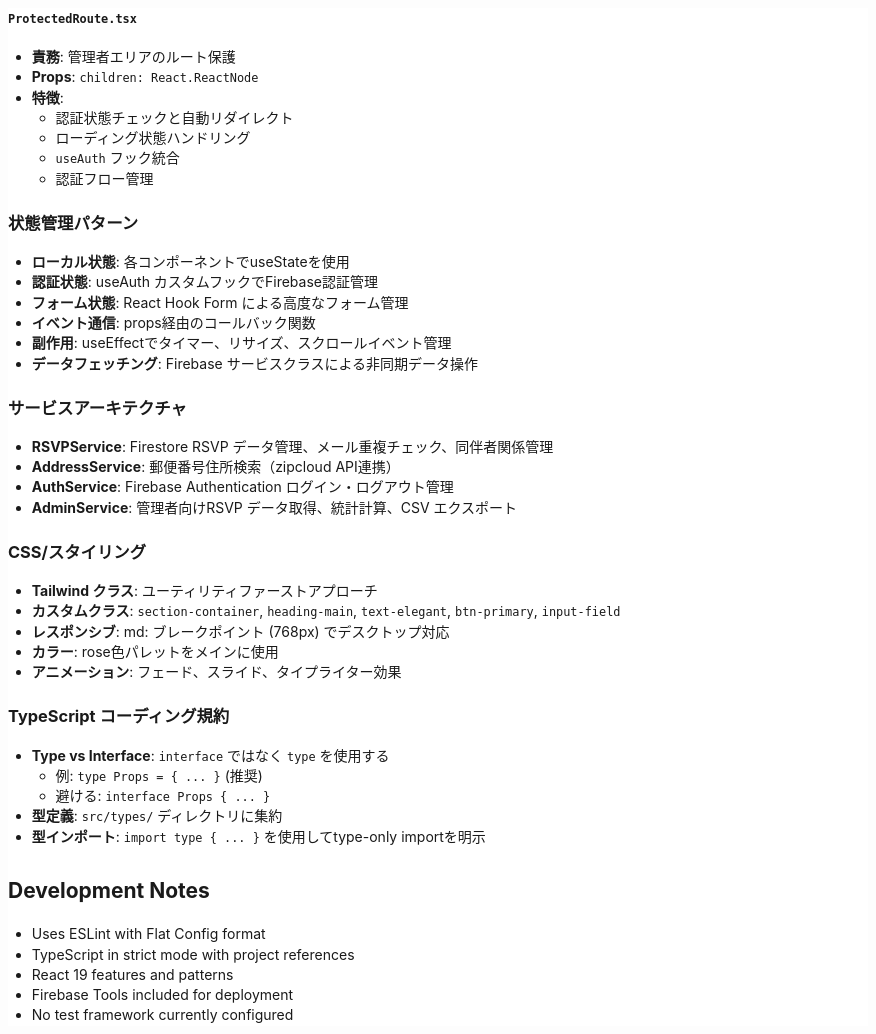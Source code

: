 #### `ProtectedRoute.tsx`
- **責務**: 管理者エリアのルート保護
- **Props**: `children: React.ReactNode`
- **特徴**: 
  - 認証状態チェックと自動リダイレクト
  - ローディング状態ハンドリング
  - `useAuth` フック統合
  - 認証フロー管理

### 状態管理パターン
- **ローカル状態**: 各コンポーネントでuseStateを使用
- **認証状態**: useAuth カスタムフックでFirebase認証管理
- **フォーム状態**: React Hook Form による高度なフォーム管理
- **イベント通信**: props経由のコールバック関数
- **副作用**: useEffectでタイマー、リサイズ、スクロールイベント管理
- **データフェッチング**: Firebase サービスクラスによる非同期データ操作

### サービスアーキテクチャ
- **RSVPService**: Firestore RSVP データ管理、メール重複チェック、同伴者関係管理
- **AddressService**: 郵便番号住所検索（zipcloud API連携）
- **AuthService**: Firebase Authentication ログイン・ログアウト管理
- **AdminService**: 管理者向けRSVP データ取得、統計計算、CSV エクスポート

### CSS/スタイリング
- **Tailwind クラス**: ユーティリティファーストアプローチ
- **カスタムクラス**: `section-container`, `heading-main`, `text-elegant`, `btn-primary`, `input-field`
- **レスポンシブ**: md: ブレークポイント (768px) でデスクトップ対応
- **カラー**: rose色パレットをメインに使用
- **アニメーション**: フェード、スライド、タイプライター効果

### TypeScript コーディング規約
- **Type vs Interface**: `interface` ではなく `type` を使用する
  - 例: `type Props = { ... }` (推奨)
  - 避ける: `interface Props { ... }`
- **型定義**: `src/types/` ディレクトリに集約
- **型インポート**: `import type { ... }` を使用してtype-only importを明示

## Development Notes
- Uses ESLint with Flat Config format
- TypeScript in strict mode with project references
- React 19 features and patterns
- Firebase Tools included for deployment
- No test framework currently configured